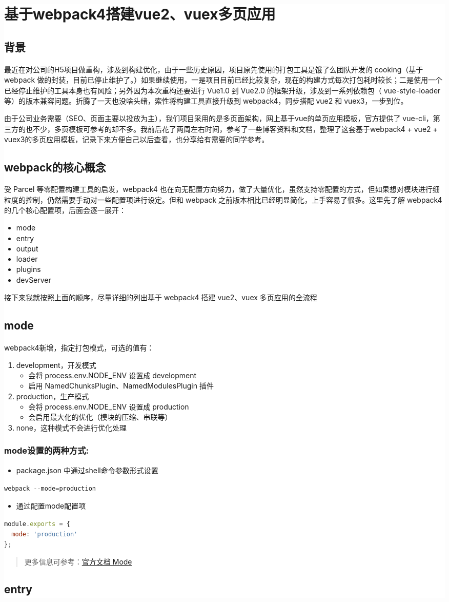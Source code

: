 # 基于webpack4搭建vue2、vuex多页应用

## 背景

最近在对公司的H5项目做重构，涉及到构建优化，由于一些历史原因，项目原先使用的打包工具是饿了么团队开发的 cooking（基于 webpack 做的封装，目前已停止维护了。）如果继续使用，一是项目目前已经比较复杂，现在的构建方式每次打包耗时较长；二是使用一个已经停止维护的工具本身也有风险；另外因为本次重构还要进行 Vue1.0 到 Vue2.0 的框架升级，涉及到一系列依赖包（ vue-style-loader 等）的版本兼容问题。折腾了一天也没啥头绪，索性将构建工具直接升级到 webpack4，同步搭配 vue2 和 vuex3，一步到位。

由于公司业务需要（SEO、页面主要以投放为主），我们项目采用的是多页面架构，网上基于vue的单页应用模板，官方提供了 vue-cli，第三方的也不少，多页模板可参考的却不多。我前后花了两周左右时间，参考了一些博客资料和文档，整理了这套基于webpack4 + vue2 + vuex3的多页应用模板，记录下来方便自己以后查看，也分享给有需要的同学参考。


## webpack的核心概念

受 Parcel 等零配置构建工具的启发，webpack4 也在向无配置方向努力，做了大量优化，虽然支持零配置的方式，但如果想对模块进行细粒度的控制，仍然需要手动对一些配置项进行设定。但和 webpack 之前版本相比已经明显简化，上手容易了很多。这里先了解 webpack4 的几个核心配置项，后面会逐一展开：

- mode
- entry
- output
- loader
- plugins
- devServer

接下来我就按照上面的顺序，尽量详细的列出基于 webpack4 搭建 vue2、vuex 多页应用的全流程

## mode

webpack4新增，指定打包模式，可选的值有：
1. development，开发模式
   - 会将 process.env.NODE_ENV 设置成 development
   - 启用 NamedChunksPlugin、NamedModulesPlugin 插件
2. production，生产模式
   - 会将 process.env.NODE_ENV 设置成 production
   - 会启用最大化的优化（模块的压缩、串联等）
3. none，这种模式不会进行优化处理

### mode设置的两种方式:
- package.json 中通过shell命令参数形式设置
```js
webpack --mode=production
```
- 通过配置mode配置项
```js
module.exports = {
  mode: 'production'
};
```
> 更多信息可参考：[官方文档 Mode](https://webpack.js.org/concepts/mode/)

## entry
